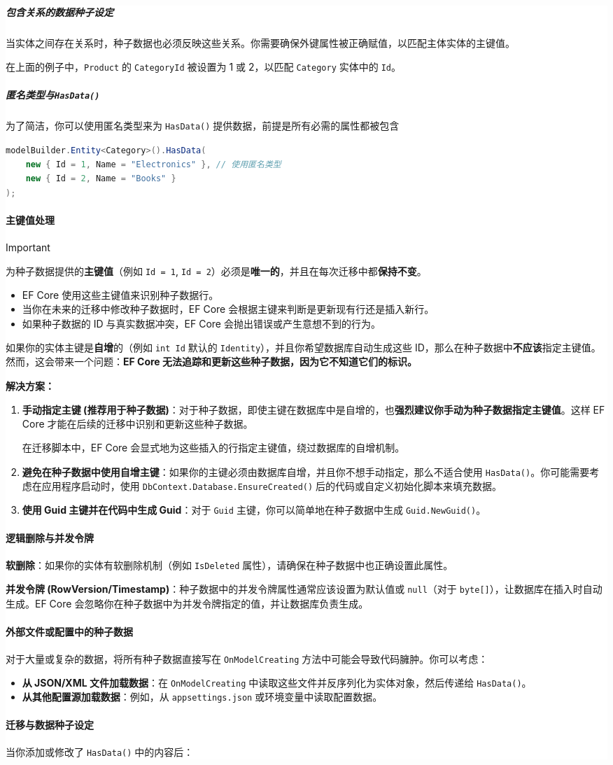 ##### 包含关系的数据种子设定

当实体之间存在关系时，种子数据也必须反映这些关系。你需要确保外键属性被正确赋值，以匹配主体实体的主键值。

在上面的例子中，`Product` 的 `CategoryId` 被设置为 1 或 2，以匹配 `Category` 实体中的 `Id`。

##### 匿名类型与`HasData()`

为了简洁，你可以使用匿名类型来为 `HasData()` 提供数据，前提是所有必需的属性都被包含

```C#
modelBuilder.Entity<Category>().HasData(
    new { Id = 1, Name = "Electronics" }, // 使用匿名类型
    new { Id = 2, Name = "Books" }
);
```

#### 主键值处理

> [!important]
>
> 为种子数据提供的**主键值**（例如 `Id = 1`, `Id = 2`）必须是**唯一的**，并且在每次迁移中都**保持不变**。
>
> - EF Core 使用这些主键值来识别种子数据行。
> - 当你在未来的迁移中修改种子数据时，EF Core 会根据主键来判断是更新现有行还是插入新行。
> - 如果种子数据的 ID 与真实数据冲突，EF Core 会抛出错误或产生意想不到的行为。

如果你的实体主键是**自增**的（例如 `int Id` 默认的 `Identity`），并且你希望数据库自动生成这些 ID，那么在种子数据中**不应该**指定主键值。然而，这会带来一个问题：**EF Core 无法追踪和更新这些种子数据，因为它不知道它们的标识。**

**解决方案：**

1. **手动指定主键 (推荐用于种子数据)**：对于种子数据，即使主键在数据库中是自增的，也**强烈建议你手动为种子数据指定主键值**。这样 EF Core 才能在后续的迁移中识别和更新这些种子数据。

   在迁移脚本中，EF Core 会显式地为这些插入的行指定主键值，绕过数据库的自增机制。

2. **避免在种子数据中使用自增主键**：如果你的主键必须由数据库自增，并且你不想手动指定，那么不适合使用 `HasData()`。你可能需要考虑在应用程序启动时，使用 `DbContext.Database.EnsureCreated()` 后的代码或自定义初始化脚本来填充数据。

3. **使用 Guid 主键并在代码中生成 Guid**：对于 `Guid` 主键，你可以简单地在种子数据中生成 `Guid.NewGuid()`。

#### 逻辑删除与并发令牌

**软删除**：如果你的实体有软删除机制（例如 `IsDeleted` 属性），请确保在种子数据中也正确设置此属性。

**并发令牌 (RowVersion/Timestamp)**：种子数据中的并发令牌属性通常应该设置为默认值或 `null`（对于 `byte[]`），让数据库在插入时自动生成。EF Core 会忽略你在种子数据中为并发令牌指定的值，并让数据库负责生成。

#### 外部文件或配置中的种子数据

对于大量或复杂的数据，将所有种子数据直接写在 `OnModelCreating` 方法中可能会导致代码臃肿。你可以考虑：

- **从 JSON/XML 文件加载数据**：在 `OnModelCreating` 中读取这些文件并反序列化为实体对象，然后传递给 `HasData()`。
- **从其他配置源加载数据**：例如，从 `appsettings.json` 或环境变量中读取配置数据。

#### 迁移与数据种子设定

当你添加或修改了 `HasData()` 中的内容后：
